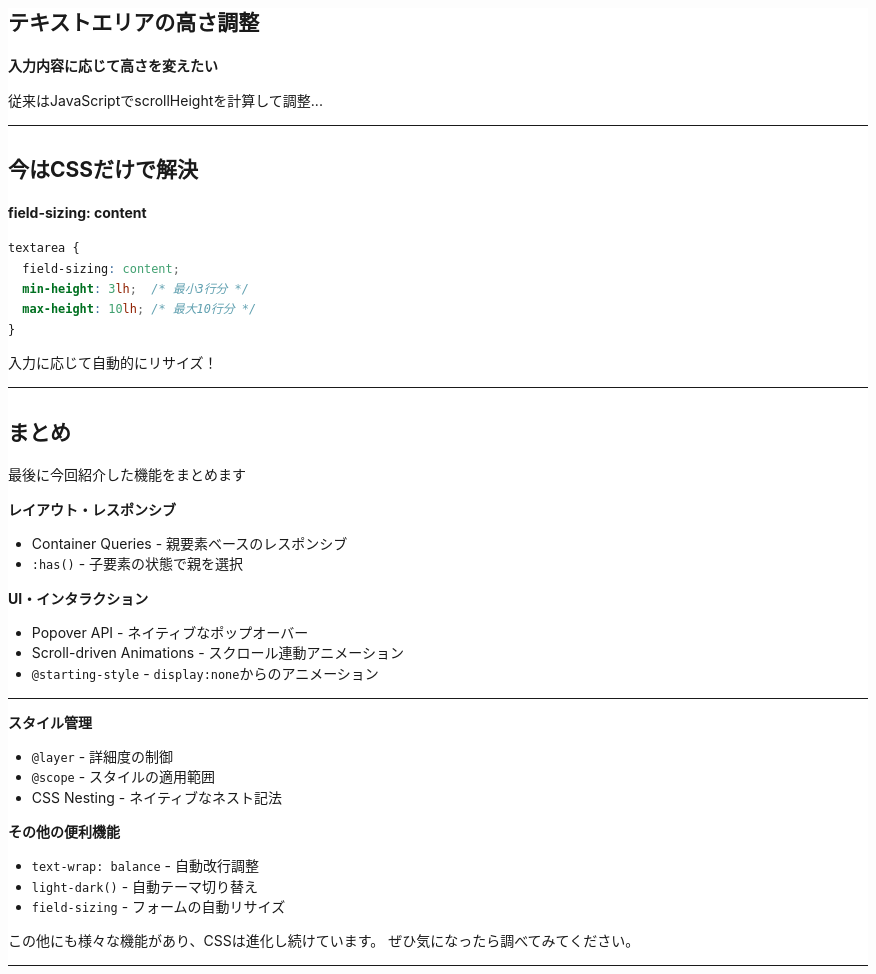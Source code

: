 ## テキストエリアの高さ調整

**入力内容に応じて高さを変えたい**

従来はJavaScriptでscrollHeightを計算して調整...

---

## 今はCSSだけで解決

**field-sizing: content**

```css
textarea {
  field-sizing: content;
  min-height: 3lh;  /* 最小3行分 */
  max-height: 10lh; /* 最大10行分 */
}
```

入力に応じて自動的にリサイズ！

---

## まとめ

最後に今回紹介した機能をまとめます

**レイアウト・レスポンシブ**

- Container Queries - 親要素ベースのレスポンシブ
- `:has()` - 子要素の状態で親を選択

**UI・インタラクション**

- Popover API - ネイティブなポップオーバー
- Scroll-driven Animations - スクロール連動アニメーション
- `@starting-style` - `display:none`からのアニメーション

---

**スタイル管理**

- `@layer` - 詳細度の制御
- `@scope` - スタイルの適用範囲
- CSS Nesting - ネイティブなネスト記法

**その他の便利機能**

- `text-wrap: balance` - 自動改行調整
- `light-dark()` - 自動テーマ切り替え
- `field-sizing` - フォームの自動リサイズ

この他にも様々な機能があり、CSSは進化し続けています。
ぜひ気になったら調べてみてください。

---
